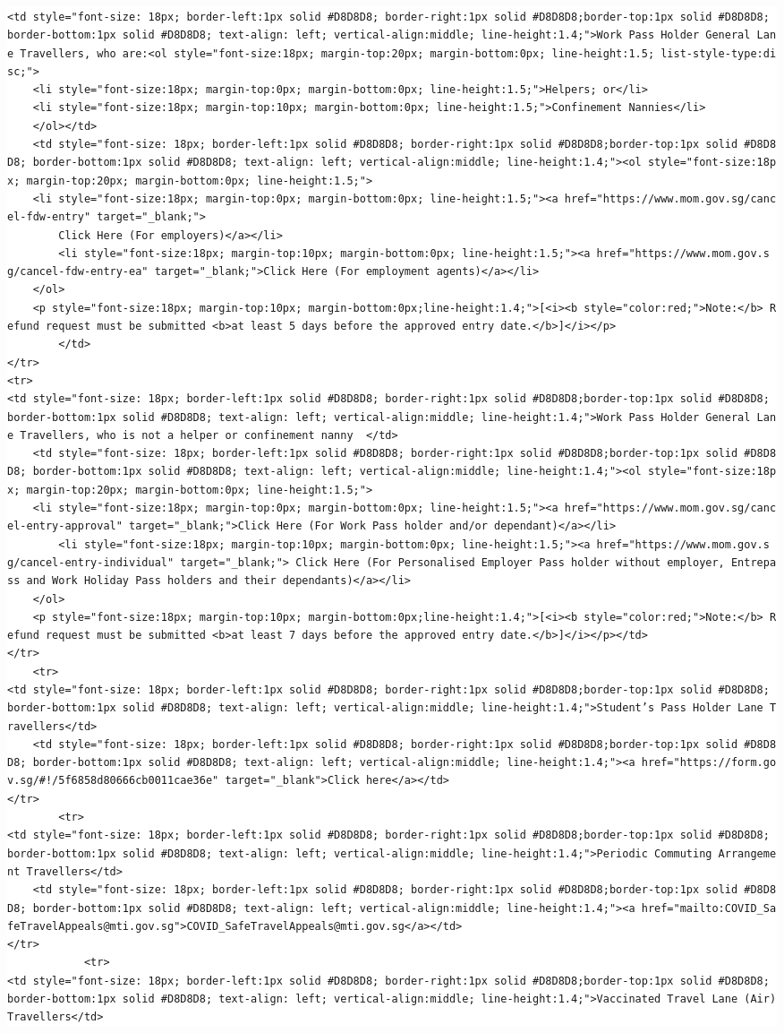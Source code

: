 	<td style="font-size: 18px; border-left:1px solid #D8D8D8; border-right:1px solid #D8D8D8;border-top:1px solid #D8D8D8; border-bottom:1px solid #D8D8D8; text-align: left; vertical-align:middle; line-height:1.4;">Work Pass Holder General Lane Travellers, who are:<ol style="font-size:18px; margin-top:20px; margin-bottom:0px; line-height:1.5; list-style-type:disc;">
		<li style="font-size:18px; margin-top:0px; margin-bottom:0px; line-height:1.5;">Helpers; or</li>
		<li style="font-size:18px; margin-top:10px; margin-bottom:0px; line-height:1.5;">Confinement Nannies</li>
		</ol></td>
    	<td style="font-size: 18px; border-left:1px solid #D8D8D8; border-right:1px solid #D8D8D8;border-top:1px solid #D8D8D8; border-bottom:1px solid #D8D8D8; text-align: left; vertical-align:middle; line-height:1.4;"><ol style="font-size:18px; margin-top:20px; margin-bottom:0px; line-height:1.5;">
		<li style="font-size:18px; margin-top:0px; margin-bottom:0px; line-height:1.5;"><a href="https://www.mom.gov.sg/cancel-fdw-entry" target="_blank;">
			Click Here (For employers)</a></li>
			<li style="font-size:18px; margin-top:10px; margin-bottom:0px; line-height:1.5;"><a href="https://www.mom.gov.sg/cancel-fdw-entry-ea" target="_blank;">Click Here (For employment agents)</a></li>	
		</ol>
		<p style="font-size:18px; margin-top:10px; margin-bottom:0px;line-height:1.4;">[<i><b style="color:red;">Note:</b> Refund request must be submitted <b>at least 5 days before the approved entry date.</b>]</i></p>
			</td>
	</tr>
	<tr>
	<td style="font-size: 18px; border-left:1px solid #D8D8D8; border-right:1px solid #D8D8D8;border-top:1px solid #D8D8D8; border-bottom:1px solid #D8D8D8; text-align: left; vertical-align:middle; line-height:1.4;">Work Pass Holder General Lane Travellers, who is not a helper or confinement nanny	</td>
    	<td style="font-size: 18px; border-left:1px solid #D8D8D8; border-right:1px solid #D8D8D8;border-top:1px solid #D8D8D8; border-bottom:1px solid #D8D8D8; text-align: left; vertical-align:middle; line-height:1.4;"><ol style="font-size:18px; margin-top:20px; margin-bottom:0px; line-height:1.5;">
		<li style="font-size:18px; margin-top:0px; margin-bottom:0px; line-height:1.5;"><a href="https://www.mom.gov.sg/cancel-entry-approval" target="_blank;">Click Here (For Work Pass holder and/or dependant)</a></li>
			<li style="font-size:18px; margin-top:10px; margin-bottom:0px; line-height:1.5;"><a href="https://www.mom.gov.sg/cancel-entry-individual" target="_blank;">	Click Here (For Personalised Employer Pass holder without employer, Entrepass and Work Holiday Pass holders and their dependants)</a></li>	
		</ol>
		<p style="font-size:18px; margin-top:10px; margin-bottom:0px;line-height:1.4;">[<i><b style="color:red;">Note:</b> Refund request must be submitted <b>at least 7 days before the approved entry date.</b>]</i></p></td>
	</tr>
		<tr>
	<td style="font-size: 18px; border-left:1px solid #D8D8D8; border-right:1px solid #D8D8D8;border-top:1px solid #D8D8D8; border-bottom:1px solid #D8D8D8; text-align: left; vertical-align:middle; line-height:1.4;">Student’s Pass Holder Lane Travellers</td>
    	<td style="font-size: 18px; border-left:1px solid #D8D8D8; border-right:1px solid #D8D8D8;border-top:1px solid #D8D8D8; border-bottom:1px solid #D8D8D8; text-align: left; vertical-align:middle; line-height:1.4;"><a href="https://form.gov.sg/#!/5f6858d80666cb0011cae36e" target="_blank">Click here</a></td>
	</tr>
			<tr>
	<td style="font-size: 18px; border-left:1px solid #D8D8D8; border-right:1px solid #D8D8D8;border-top:1px solid #D8D8D8; border-bottom:1px solid #D8D8D8; text-align: left; vertical-align:middle; line-height:1.4;">Periodic Commuting Arrangement Travellers</td>
    	<td style="font-size: 18px; border-left:1px solid #D8D8D8; border-right:1px solid #D8D8D8;border-top:1px solid #D8D8D8; border-bottom:1px solid #D8D8D8; text-align: left; vertical-align:middle; line-height:1.4;"><a href="mailto:COVID_SafeTravelAppeals@mti.gov.sg">COVID_SafeTravelAppeals@mti.gov.sg</a></td>
	</tr>
				<tr>
	<td style="font-size: 18px; border-left:1px solid #D8D8D8; border-right:1px solid #D8D8D8;border-top:1px solid #D8D8D8; border-bottom:1px solid #D8D8D8; text-align: left; vertical-align:middle; line-height:1.4;">Vaccinated Travel Lane (Air) Travellers</td>